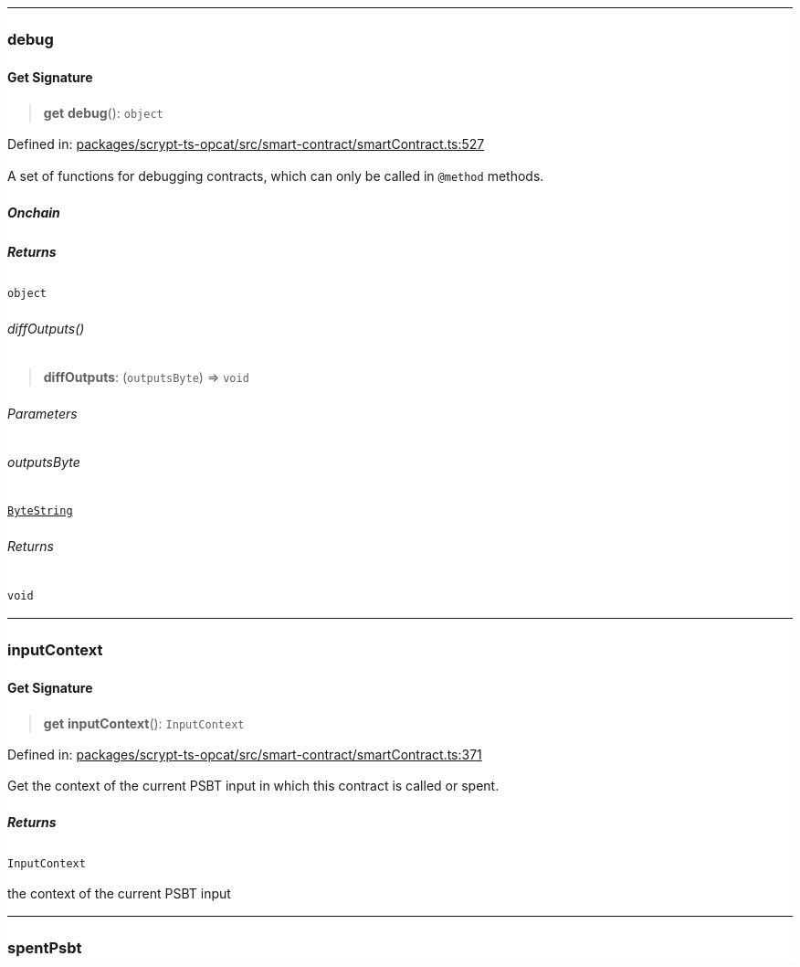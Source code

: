 ***

### debug

#### Get Signature

> **get** **debug**(): `object`

Defined in: [packages/scrypt-ts-opcat/src/smart-contract/smartContract.ts:527](https://github.com/OPCAT-Labs/ts-tools/blob/e67b8657b34dbf57f8a4f9bdf87cdc2742db16bb/packages/scrypt-ts-opcat/src/smart-contract/smartContract.ts#L527)

A set of functions for debugging contracts, which can only be called in `@method` methods.

##### Onchain

##### Returns

`object`

###### diffOutputs()

> **diffOutputs**: (`outputsByte`) => `void`

###### Parameters

###### outputsByte

[`ByteString`](../type-aliases/ByteString.md)

###### Returns

`void`

***

### inputContext

#### Get Signature

> **get** **inputContext**(): `InputContext`

Defined in: [packages/scrypt-ts-opcat/src/smart-contract/smartContract.ts:371](https://github.com/OPCAT-Labs/ts-tools/blob/e67b8657b34dbf57f8a4f9bdf87cdc2742db16bb/packages/scrypt-ts-opcat/src/smart-contract/smartContract.ts#L371)

Get the context of the current PSBT input in which this contract is called or spent.

##### Returns

`InputContext`

the context of the current PSBT input

***

### spentPsbt
